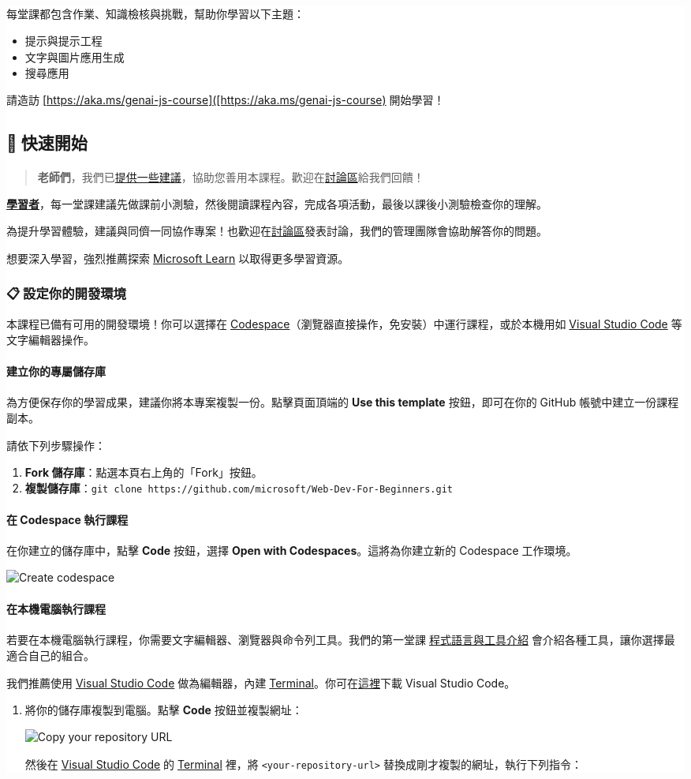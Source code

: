 每堂課都包含作業、知識檢核與挑戰，幫助你學習以下主題：
- 提示與提示工程
- 文字與圖片應用生成
- 搜尋應用

請造訪 [https://aka.ms/genai-js-course]([https://aka.ms/genai-js-course) 開始學習！



## 🌱 快速開始

> **老師們**，我們已[提供一些建議](for-teachers.md)，協助您善用本課程。歡迎在[討論區](https://github.com/microsoft/Web-Dev-For-Beginners/discussions/categories/teacher-corner)給我們回饋！

**[學習者](https://aka.ms/student-page/?WT.mc_id=academic-77807-sagibbon)**，每一堂課建議先做課前小測驗，然後閱讀課程內容，完成各項活動，最後以課後小測驗檢查你的理解。

為提升學習體驗，建議與同儕一同協作專案！也歡迎在[討論區](https://github.com/microsoft/Web-Dev-For-Beginners/discussions)發表討論，我們的管理團隊會協助解答你的問題。

想要深入學習，強烈推薦探索 [Microsoft Learn](https://learn.microsoft.com/users/wirelesslife/collections/p1ddcy5jwy0jkm?WT.mc_id=academic-77807-sagibbon) 以取得更多學習資源。

### 📋 設定你的開發環境

本課程已備有可用的開發環境！你可以選擇在 [Codespace](https://github.com/features/codespaces/)（瀏覽器直接操作，免安裝）中運行課程，或於本機用如 [Visual Studio Code](https://code.visualstudio.com/?WT.mc_id=academic-77807-sagibbon) 等文字編輯器操作。

#### 建立你的專屬儲存庫
為方便保存你的學習成果，建議你將本專案複製一份。點擊頁面頂端的 **Use this template** 按鈕，即可在你的 GitHub 帳號中建立一份課程副本。

請依下列步驟操作：
1. **Fork 儲存庫**：點選本頁右上角的「Fork」按鈕。
2. **複製儲存庫**：`git clone https://github.com/microsoft/Web-Dev-For-Beginners.git`

#### 在 Codespace 執行課程

在你建立的儲存庫中，點擊 **Code** 按鈕，選擇 **Open with Codespaces**。這將為你建立新的 Codespace 工作環境。

<img src="./images/createcodespace.png" alt="Create codespace" style="width:270px;"/>

#### 在本機電腦執行課程

若要在本機電腦執行課程，你需要文字編輯器、瀏覽器與命令列工具。我們的第一堂課 [程式語言與工具介紹](https://github.com/microsoft/Web-Dev-For-Beginners/tree/main/1-getting-started-lessons/1-intro-to-programming-languages) 會介紹各種工具，讓你選擇最適合自己的組合。

我們推薦使用 [Visual Studio Code](https://code.visualstudio.com/?WT.mc_id=academic-77807-sagibbon) 做為編輯器，內建 [Terminal](https://code.visualstudio.com/docs/terminal/basics/?WT.mc_id=academic-77807-sagibbon)。你可在[這裡](https://code.visualstudio.com/?WT.mc_id=academic-77807-sagibbon)下載 Visual Studio Code。

1. 將你的儲存庫複製到電腦。點擊 **Code** 按鈕並複製網址：

    <img src="./images/createcodespace.png" alt="Copy your repository URL" style="width:270px;"/>

    然後在 [Visual Studio Code](https://code.visualstudio.com/?WT.mc_id=academic-77807-sagibbon) 的 [Terminal](https://code.visualstudio.com/docs/terminal/basics/?WT.mc_id=academic-77807-sagibbon) 裡，將 `<your-repository-url>` 替換成剛才複製的網址，執行下列指令：
